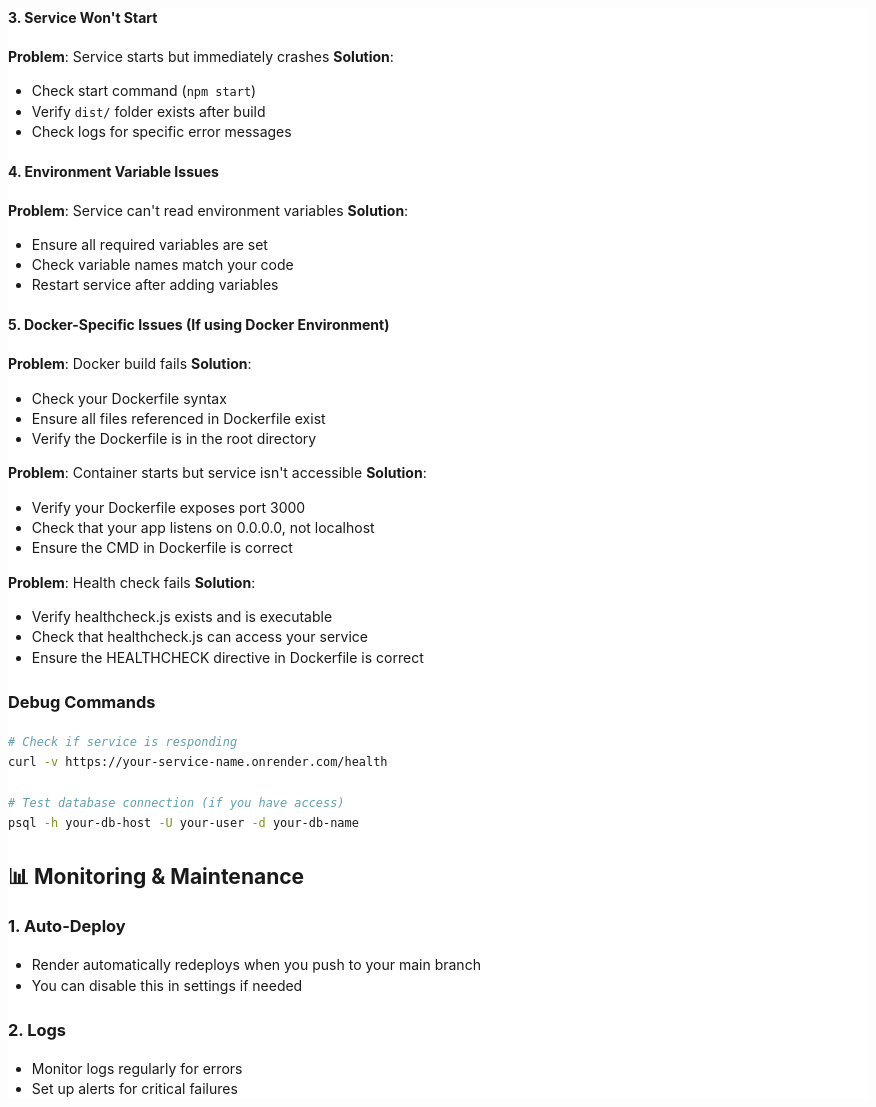 #### 3. Service Won't Start
**Problem**: Service starts but immediately crashes
**Solution**:
- Check start command (`npm start`)
- Verify `dist/` folder exists after build
- Check logs for specific error messages

#### 4. Environment Variable Issues
**Problem**: Service can't read environment variables
**Solution**:
- Ensure all required variables are set
- Check variable names match your code
- Restart service after adding variables

#### 5. Docker-Specific Issues (If using Docker Environment)
**Problem**: Docker build fails
**Solution**:
- Check your Dockerfile syntax
- Ensure all files referenced in Dockerfile exist
- Verify the Dockerfile is in the root directory

**Problem**: Container starts but service isn't accessible
**Solution**:
- Verify your Dockerfile exposes port 3000
- Check that your app listens on 0.0.0.0, not localhost
- Ensure the CMD in Dockerfile is correct

**Problem**: Health check fails
**Solution**:
- Verify healthcheck.js exists and is executable
- Check that healthcheck.js can access your service
- Ensure the HEALTHCHECK directive in Dockerfile is correct

### Debug Commands

```bash
# Check if service is responding
curl -v https://your-service-name.onrender.com/health

# Test database connection (if you have access)
psql -h your-db-host -U your-user -d your-db-name
```

## 📊 Monitoring & Maintenance

### 1. **Auto-Deploy**
- Render automatically redeploys when you push to your main branch
- You can disable this in settings if needed

### 2. **Logs**
- Monitor logs regularly for errors
- Set up alerts for critical failures
